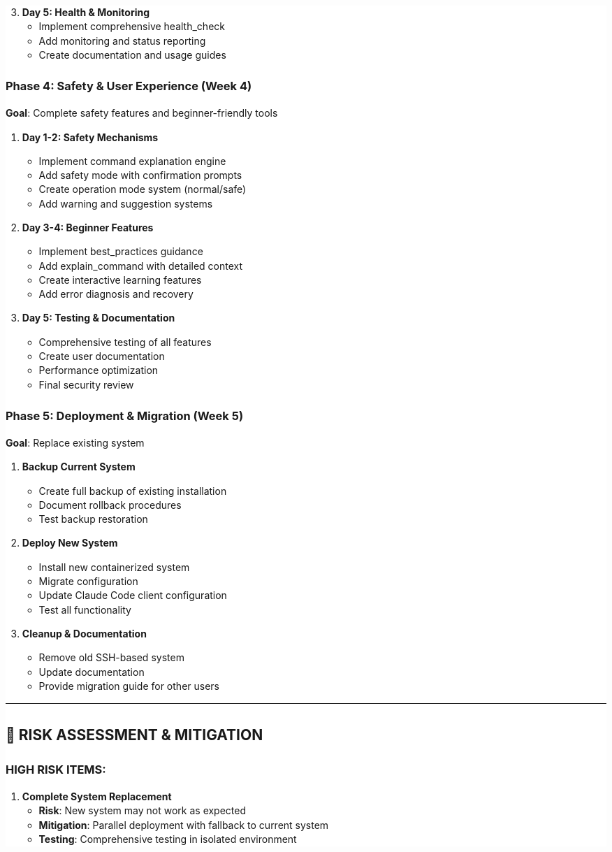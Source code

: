 3. **Day 5: Health & Monitoring**
   - Implement comprehensive health_check
   - Add monitoring and status reporting
   - Create documentation and usage guides

### **Phase 4: Safety & User Experience (Week 4)**
**Goal**: Complete safety features and beginner-friendly tools

1. **Day 1-2: Safety Mechanisms**
   - Implement command explanation engine
   - Add safety mode with confirmation prompts
   - Create operation mode system (normal/safe)
   - Add warning and suggestion systems

2. **Day 3-4: Beginner Features**
   - Implement best_practices guidance
   - Add explain_command with detailed context
   - Create interactive learning features
   - Add error diagnosis and recovery

3. **Day 5: Testing & Documentation**
   - Comprehensive testing of all features
   - Create user documentation
   - Performance optimization
   - Final security review

### **Phase 5: Deployment & Migration (Week 5)**
**Goal**: Replace existing system

1. **Backup Current System**
   - Create full backup of existing installation
   - Document rollback procedures
   - Test backup restoration

2. **Deploy New System**
   - Install new containerized system
   - Migrate configuration
   - Update Claude Code client configuration
   - Test all functionality

3. **Cleanup & Documentation**
   - Remove old SSH-based system
   - Update documentation
   - Provide migration guide for other users

---

## 🚦 **RISK ASSESSMENT & MITIGATION**

### **HIGH RISK ITEMS:**

1. **Complete System Replacement**
   - **Risk**: New system may not work as expected
   - **Mitigation**: Parallel deployment with fallback to current system
   - **Testing**: Comprehensive testing in isolated environment

